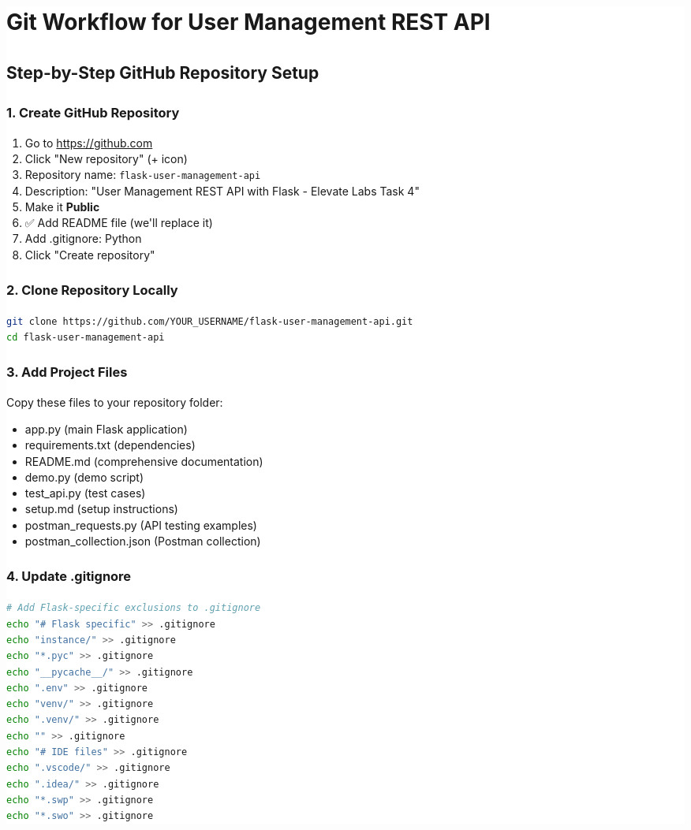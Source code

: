 # Git Workflow for User Management REST API

## Step-by-Step GitHub Repository Setup

### 1. Create GitHub Repository
1. Go to https://github.com
2. Click "New repository" (+ icon)
3. Repository name: `flask-user-management-api`
4. Description: "User Management REST API with Flask - Elevate Labs Task 4"
5. Make it **Public**
6. ✅ Add README file (we'll replace it)
7. Add .gitignore: Python
8. Click "Create repository"

### 2. Clone Repository Locally
```bash
git clone https://github.com/YOUR_USERNAME/flask-user-management-api.git
cd flask-user-management-api
```

### 3. Add Project Files
Copy these files to your repository folder:
- app.py (main Flask application)
- requirements.txt (dependencies)
- README.md (comprehensive documentation)
- demo.py (demo script)
- test_api.py (test cases)
- setup.md (setup instructions)
- postman_requests.py (API testing examples)
- postman_collection.json (Postman collection)

### 4. Update .gitignore
```bash
# Add Flask-specific exclusions to .gitignore
echo "# Flask specific" >> .gitignore
echo "instance/" >> .gitignore  
echo "*.pyc" >> .gitignore
echo "__pycache__/" >> .gitignore
echo ".env" >> .gitignore
echo "venv/" >> .gitignore
echo ".venv/" >> .gitignore
echo "" >> .gitignore
echo "# IDE files" >> .gitignore
echo ".vscode/" >> .gitignore
echo ".idea/" >> .gitignore
echo "*.swp" >> .gitignore
echo "*.swo" >> .gitignore
```

